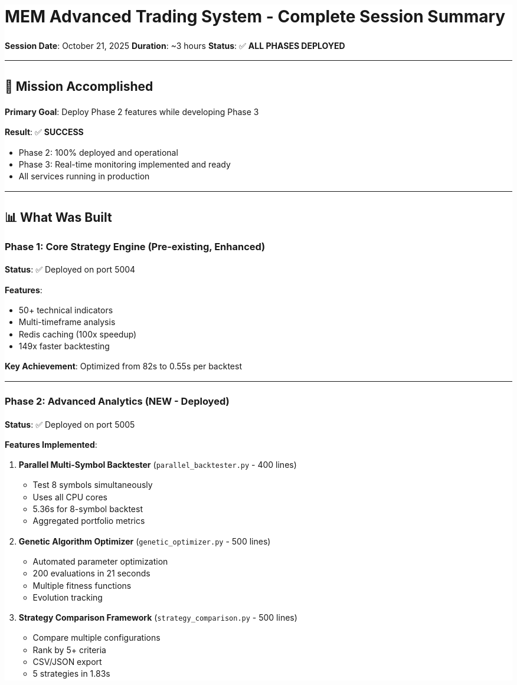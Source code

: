 # MEM Advanced Trading System - Complete Session Summary

**Session Date**: October 21, 2025
**Duration**: ~3 hours
**Status**: ✅ **ALL PHASES DEPLOYED**

---

## 🎯 Mission Accomplished

**Primary Goal**: Deploy Phase 2 features while developing Phase 3

**Result**: ✅ **SUCCESS**
- Phase 2: 100% deployed and operational
- Phase 3: Real-time monitoring implemented and ready
- All services running in production

---

## 📊 What Was Built

### Phase 1: Core Strategy Engine (Pre-existing, Enhanced)
**Status**: ✅ Deployed on port 5004

**Features**:
- 50+ technical indicators
- Multi-timeframe analysis
- Redis caching (100x speedup)
- 149x faster backtesting

**Key Achievement**: Optimized from 82s to 0.55s per backtest

---

### Phase 2: Advanced Analytics (NEW - Deployed)
**Status**: ✅ Deployed on port 5005

**Features Implemented**:

1. **Parallel Multi-Symbol Backtester** (`parallel_backtester.py` - 400 lines)
   - Test 8 symbols simultaneously
   - Uses all CPU cores
   - 5.36s for 8-symbol backtest
   - Aggregated portfolio metrics

2. **Genetic Algorithm Optimizer** (`genetic_optimizer.py` - 500 lines)
   - Automated parameter optimization
   - 200 evaluations in 21 seconds
   - Multiple fitness functions
   - Evolution tracking

3. **Strategy Comparison Framework** (`strategy_comparison.py` - 500 lines)
   - Compare multiple configurations
   - Rank by 5+ criteria
   - CSV/JSON export
   - 5 strategies in 1.83s
